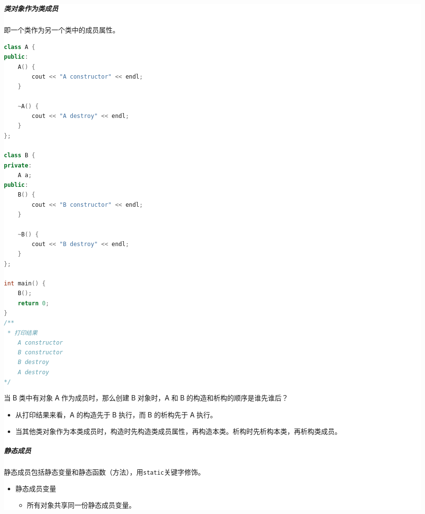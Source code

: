 ##### 类对象作为类成员

即一个类作为另一个类中的成员属性。

```c++
class A {
public:
    A() {
        cout << "A constructor" << endl;
    }

    ~A() {
        cout << "A destroy" << endl;
    }
};

class B {
private:
    A a;
public:
    B() {
        cout << "B constructor" << endl;
    }

    ~B() {
        cout << "B destroy" << endl;
    }
};

int main() {
    B();
    return 0;
}
/**
 * 打印结果
    A constructor
    B constructor
    B destroy    
    A destroy
*/
```

当 B 类中有对象 A 作为成员时，那么创建 B 对象时，A 和 B 的构造和析构的顺序是谁先谁后？

- 从打印结果来看，A 的构造先于 B 执行，而 B 的析构先于 A 执行。

- 当其他类对象作为本类成员时，构造时先构造类成员属性，再构造本类。析构时先析构本类，再析构类成员。

##### 静态成员

静态成员包括静态变量和静态函数（方法），用`static`关键字修饰。

- 静态成员变量

  - 所有对象共享同一份静态成员变量。
